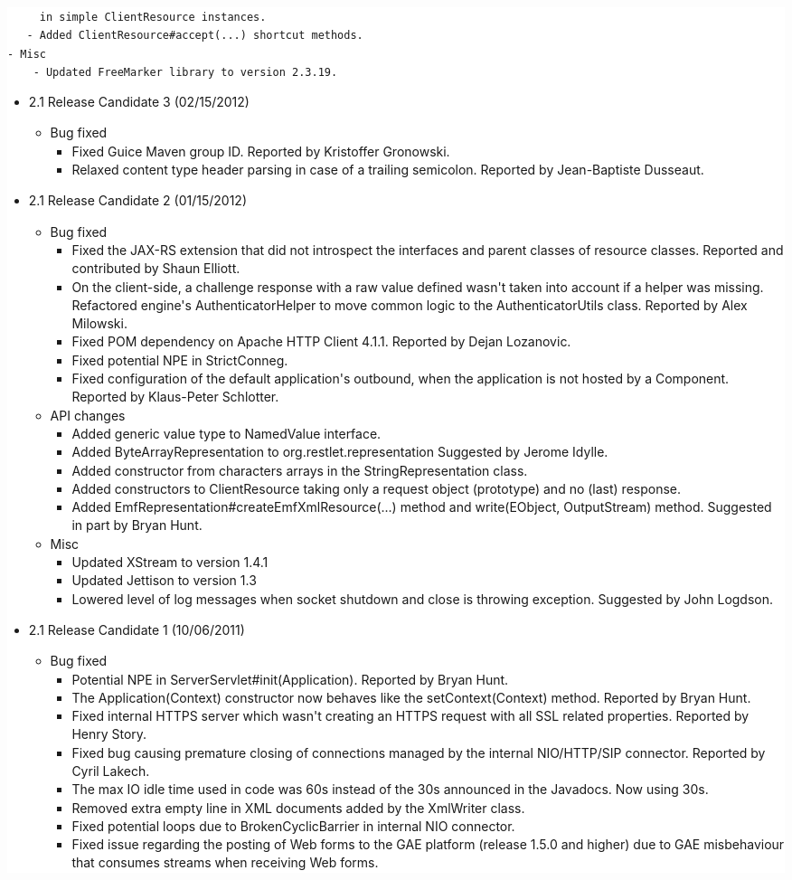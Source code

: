          in simple ClientResource instances.
       - Added ClientResource#accept(...) shortcut methods.
    - Misc
        - Updated FreeMarker library to version 2.3.19.

- 2.1 Release Candidate 3 (02/15/2012)
    - Bug fixed
       - Fixed Guice Maven group ID. Reported by Kristoffer Gronowski.
       - Relaxed content type header parsing in case of a trailing 
         semicolon. Reported by Jean-Baptiste Dusseaut.

- 2.1 Release Candidate 2 (01/15/2012)
    - Bug fixed
       - Fixed the JAX-RS extension that did not introspect the 
         interfaces and parent classes of resource classes.
         Reported and contributed by Shaun Elliott.
       - On the client-side, a challenge response with a raw value 
         defined wasn't taken into account if a helper was missing.
         Refactored engine's AuthenticatorHelper to move common 
         logic to the AuthenticatorUtils class.
         Reported by Alex Milowski.
       - Fixed POM dependency on Apache HTTP Client 4.1.1.
         Reported by Dejan Lozanovic.
       - Fixed potential NPE in StrictConneg.
       - Fixed configuration of the default application's outbound, 
         when the application is not hosted by a Component.
         Reported by Klaus-Peter Schlotter.
    - API changes
       - Added generic value type to NamedValue interface.
       - Added ByteArrayRepresentation to org.restlet.representation
         Suggested by Jerome Idylle.
       - Added constructor from characters arrays in the
         StringRepresentation class.
       - Added constructors to ClientResource taking only a request
         object (prototype) and no (last) response.
       - Added EmfRepresentation#createEmfXmlResource(...) method
         and write(EObject, OutputStream) method.
         Suggested in part by Bryan Hunt.
    - Misc
       - Updated XStream to version 1.4.1
       - Updated Jettison to version 1.3
       - Lowered level of log messages when socket shutdown and close
         is throwing exception. Suggested by John Logdson.
       
- 2.1 Release Candidate 1 (10/06/2011)
    - Bug fixed
       - Potential NPE in ServerServlet#init(Application).
         Reported by Bryan Hunt.
       - The Application(Context) constructor now behaves like the
         setContext(Context) method. Reported by Bryan Hunt.
       - Fixed internal HTTPS server which wasn't creating an HTTPS
         request with all SSL related properties. 
         Reported by Henry Story.
       - Fixed bug causing premature closing of connections managed
         by the internal NIO/HTTP/SIP connector.
         Reported by Cyril Lakech.
       - The max IO idle time used in code was 60s instead of the
         30s announced in the Javadocs. Now using 30s.
       - Removed extra empty line in XML documents added by the
         XmlWriter class.
       - Fixed potential loops due to BrokenCyclicBarrier in internal
         NIO connector.
       - Fixed issue regarding the posting of Web forms to the GAE 
         platform (release 1.5.0 and higher) due to GAE misbehaviour 
         that consumes streams when receiving Web forms.